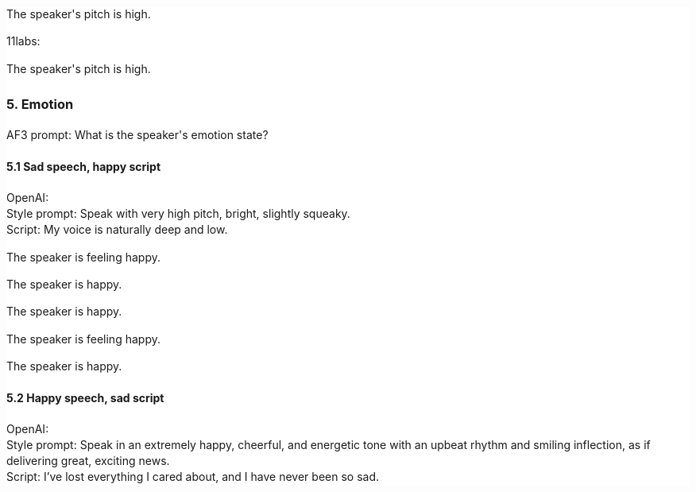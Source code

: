 The speaker's pitch is high.

11labs:

<audio controls>
    <source src="samples/11labs_pitch_2.mp3" type="audio/mp3">
</audio>

The speaker's pitch is high.


### 5. Emotion

AF3 prompt: What is the speaker's emotion state?


#### 5.1 Sad speech, happy script

OpenAI: \
Style prompt: Speak with very high pitch, bright, slightly squeaky. \
Script: My voice is naturally deep and low.

<audio controls>
    <source src="samples/openai_emotion_1.wav" type="audio/wav">
</audio>

The speaker is feeling happy.

<audio controls>
    <source src="samples/openai_emotion_2.wav" type="audio/wav">
</audio>

The speaker is happy.

<audio controls>
    <source src="samples/openai_emotion_3.wav" type="audio/wav">
</audio>

The speaker is happy.

<audio controls>
    <source src="samples/openai_emotion_4.wav" type="audio/wav">
</audio>

The speaker is feeling happy.

<audio controls>
    <source src="samples/openai_emotion_5.wav" type="audio/wav">
</audio>

The speaker is happy.

#### 5.2 Happy speech, sad script

OpenAI: \
Style prompt: Speak in an extremely happy, cheerful, and energetic tone with an upbeat rhythm and smiling inflection, as if delivering great, exciting news. \
Script: I’ve lost everything I cared about, and I have never been so sad.
